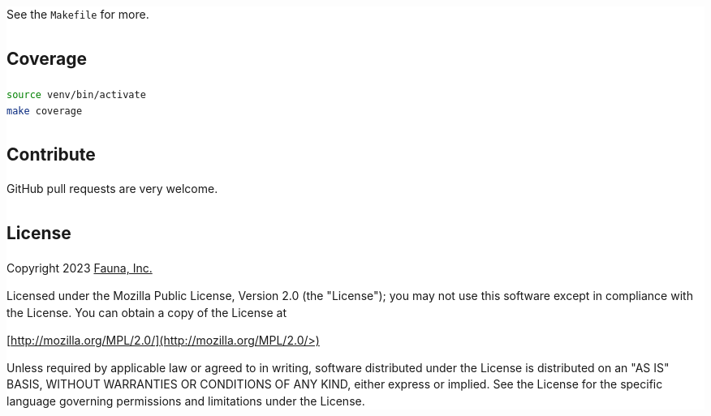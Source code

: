 See the ``Makefile`` for more.

## Coverage

```bash
source venv/bin/activate
make coverage
```

## Contribute

GitHub pull requests are very welcome.


## License

Copyright 2023 [Fauna, Inc.](https://fauna.com)

Licensed under the Mozilla Public License, Version 2.0 (the
"License"); you may not use this software except in compliance with
the License. You can obtain a copy of the License at

[http://mozilla.org/MPL/2.0/](http://mozilla.org/MPL/2.0/>)

Unless required by applicable law or agreed to in writing, software
distributed under the License is distributed on an "AS IS" BASIS,
WITHOUT WARRANTIES OR CONDITIONS OF ANY KIND, either express or
implied. See the License for the specific language governing
permissions and limitations under the License.
